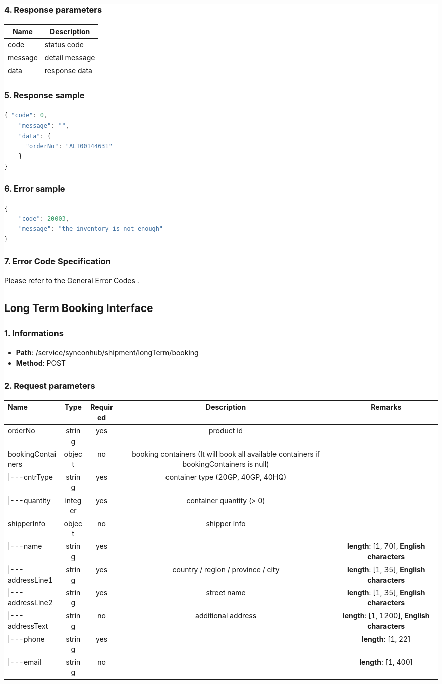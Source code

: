 ### 4. Response parameters

| Name    | Description    |
| ------- | -------------- |
| code    | status code    |
| message | detail message |
| data    | response data  |

### 5. Response sample

```javascript
{ "code": 0,
    "message": "",
    "data": {
	  "orderNo": "ALT00144631"
    }
}
```

### 6. Error sample

```javascript
{
    "code": 20003,
    "message": "the inventory is not enough"
}
```

### 7. Error Code Specification

Please refer to the [General Error Codes](../SynConHubApiErrorCodeList.md) .



## Long Term Booking Interface

### 1. Informations

* **Path**: /service/synconhub/shipment/longTerm/booking
* **Method**: POST

### 2. Request parameters

| Name                     |  Type   | Required |                         Description                          |                  **Remarks**                  |
| :----------------------- | :-----: | :------: | :----------------------------------------------------------: | :-------------------------------------------: |
| orderNo                  | string  |   yes    |                          product id                          |                                               |
| bookingContainers        | object  |    no    | booking containers (It will book all available containers if bookingContainers is null) |                                               |
| \|---cntrType            | string  |   yes    |              container type (20GP, 40GP, 40HQ)               |                                               |
| \|---quantity            | integer |   yes    |                   container quantity (> 0)                   |                                               |
| shipperInfo              | object  |    no    |                         shipper info                         |                                               |
| \|---name                | string  |   yes    |                                                              |  **length**: [1, 70], **English characters**  |
| \|---addressLine1        | string  |   yes    |              country / region / province / city              |  **length**: [1, 35], **English characters**  |
| \|---addressLine2        | string  |   yes    |                         street name                          |  **length**: [1, 35], **English characters**  |
| \|---addressText         | string  |    no    |                      additional address                      | **length**: [1, 1200], **English characters** |
| \|---phone               | string  |   yes    |                                                              |              **length**: [1, 22]              |
| \|---email               | string  |    no    |                                                              |             **length**: [1, 400]              |